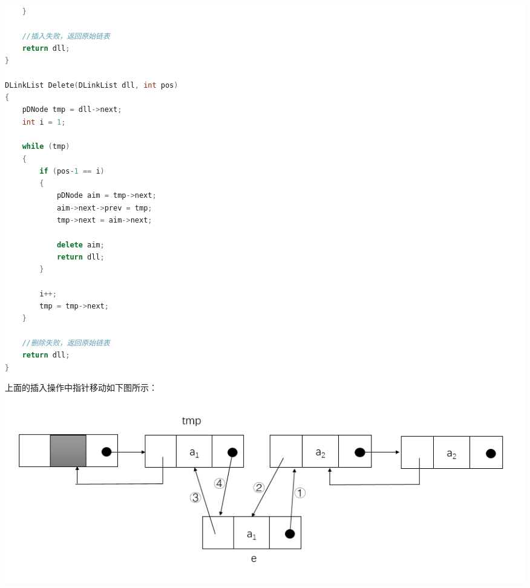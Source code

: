 ```cpp
	}
	
	//插入失败，返回原始链表
	return dll;
}

DLinkList Delete(DLinkList dll, int pos)
{
	pDNode tmp = dll->next;
	int i = 1;

	while (tmp)
	{
		if (pos-1 == i)
		{
			pDNode aim = tmp->next;
			aim->next->prev = tmp;
			tmp->next = aim->next;

			delete aim;
			return dll;
		}

		i++;
		tmp = tmp->next;
	}
	
	//删除失败，返回原始链表
	return dll;
}

```
上面的插入操作中指针移动如下图所示：  
![doublelinklistinsert](../assets/img/EEImgs/doublelinklist2.PNG)
